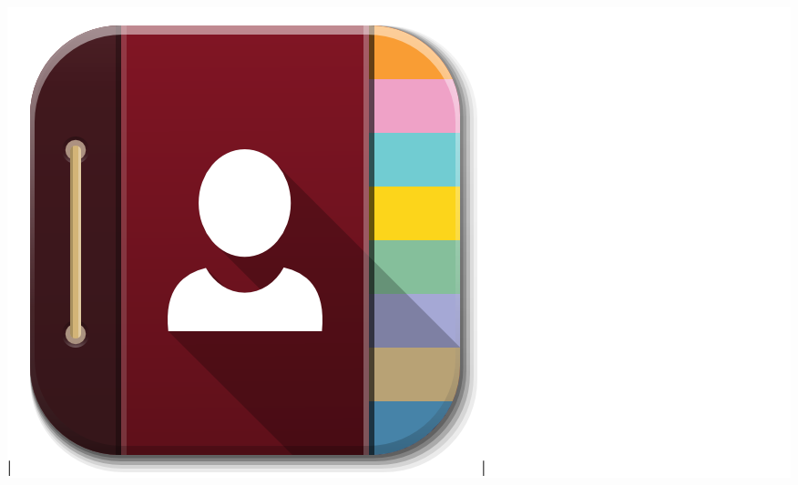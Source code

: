 |![Graphics/Secondary-Icons/Candroid-Contacts/Apps-Contacts-icon-2456248871.png](/Graphics/Secondary-Icons/Candroid-Contacts/Apps-Contacts-icon-2456248871.png) |